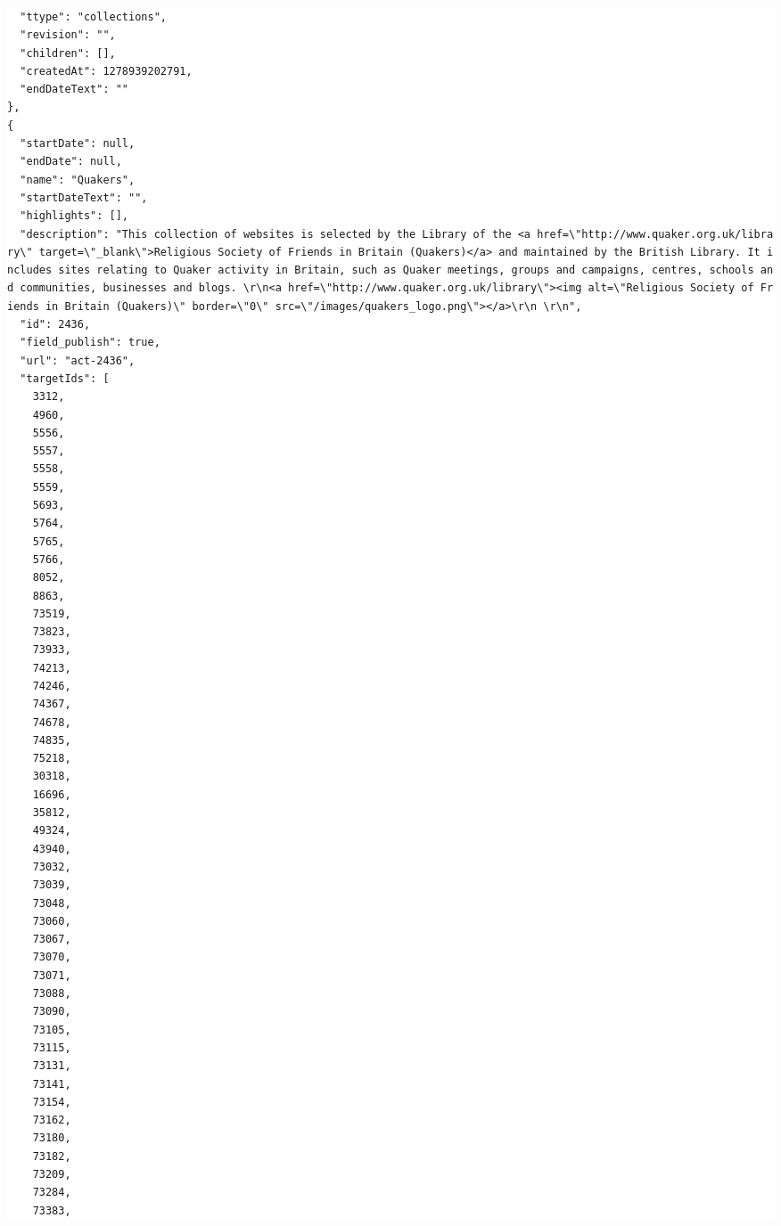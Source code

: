       "ttype": "collections", 
      "revision": "", 
      "children": [], 
      "createdAt": 1278939202791, 
      "endDateText": ""
    }, 
    {
      "startDate": null, 
      "endDate": null, 
      "name": "Quakers", 
      "startDateText": "", 
      "highlights": [], 
      "description": "This collection of websites is selected by the Library of the <a href=\"http://www.quaker.org.uk/library\" target=\"_blank\">Religious Society of Friends in Britain (Quakers)</a> and maintained by the British Library. It includes sites relating to Quaker activity in Britain, such as Quaker meetings, groups and campaigns, centres, schools and communities, businesses and blogs. \r\n<a href=\"http://www.quaker.org.uk/library\"><img alt=\"Religious Society of Friends in Britain (Quakers)\" border=\"0\" src=\"/images/quakers_logo.png\"></a>\r\n \r\n", 
      "id": 2436, 
      "field_publish": true, 
      "url": "act-2436", 
      "targetIds": [
        3312, 
        4960, 
        5556, 
        5557, 
        5558, 
        5559, 
        5693, 
        5764, 
        5765, 
        5766, 
        8052, 
        8863, 
        73519, 
        73823, 
        73933, 
        74213, 
        74246, 
        74367, 
        74678, 
        74835, 
        75218, 
        30318, 
        16696, 
        35812, 
        49324, 
        43940, 
        73032, 
        73039, 
        73048, 
        73060, 
        73067, 
        73070, 
        73071, 
        73088, 
        73090, 
        73105, 
        73115, 
        73131, 
        73141, 
        73154, 
        73162, 
        73180, 
        73182, 
        73209, 
        73284, 
        73383, 